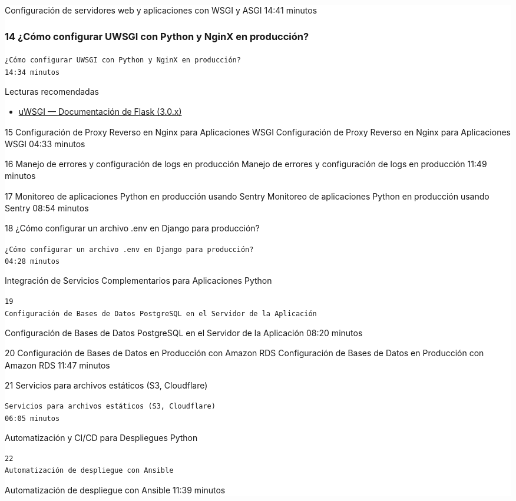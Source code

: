 Configuración de servidores web y aplicaciones con WSGI y ASGI
14:41 minutos

### 14 ¿Cómo configurar UWSGI con Python y NginX en producción?

    ¿Cómo configurar UWSGI con Python y NginX en producción?
    14:34 minutos

Lecturas recomendadas

- [uWSGI — Documentación de Flask (3.0.x)](<https://flask.palletsprojects.com/es/latest/deploying/uwsgi/>)

15
Configuración de Proxy Reverso en Nginx para Aplicaciones WSGI
Configuración de Proxy Reverso en Nginx para Aplicaciones WSGI
04:33 minutos

16
Manejo de errores y configuración de logs en producción
Manejo de errores y configuración de logs en producción
11:49 minutos

17
Monitoreo de aplicaciones Python en producción usando Sentry
Monitoreo de aplicaciones Python en producción usando Sentry
08:54 minutos

18
¿Cómo configurar un archivo .env en Django para producción?

    ¿Cómo configurar un archivo .env en Django para producción?
    04:28 minutos

Integración de Servicios Complementarios para Aplicaciones Python

    19
    Configuración de Bases de Datos PostgreSQL en el Servidor de la Aplicación

Configuración de Bases de Datos PostgreSQL en el Servidor de la Aplicación
08:20 minutos

20
Configuración de Bases de Datos en Producción con Amazon RDS
Configuración de Bases de Datos en Producción con Amazon RDS
11:47 minutos

21
Servicios para archivos estáticos (S3, Cloudflare)

    Servicios para archivos estáticos (S3, Cloudflare)
    06:05 minutos

Automatización y CI/CD para Despliegues Python

    22
    Automatización de despliegue con Ansible

Automatización de despliegue con Ansible
11:39 minutos

